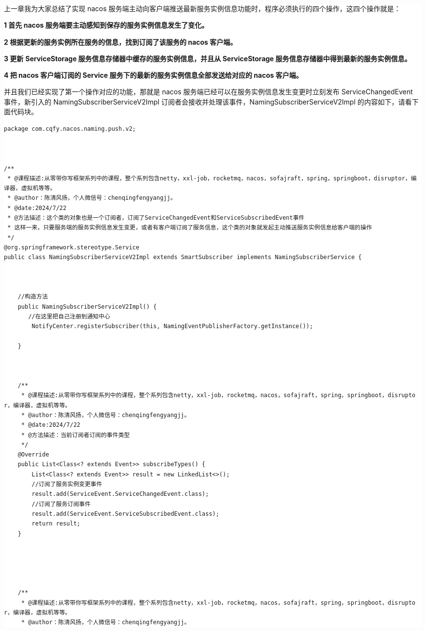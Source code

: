 上一章我为大家总结了实现 nacos 服务端主动向客户端推送最新服务实例信息功能时，程序必须执行的四个操作，这四个操作就是：

**1 首先 nacos 服务端要主动感知到保存的服务实例信息发生了变化。**

**2 根据更新的服务实例所在服务的信息，找到订阅了该服务的 nacos 客户端。**

**3 更新** **ServiceStorage 服务信息存储器中缓存的服务实例信息，并且从 ServiceStorage 服务信息存储器中得到最新的服务实例信息。**

**4 把 nacos 客户端订阅的 Service 服务下的最新的服务实例信息全部发送给对应的 nacos 客户端。**

并且我们已经实现了第一个操作对应的功能，那就是 nacos 服务端已经可以在服务实例信息发生变更时立刻发布 ServiceChangedEvent 事件，新引入的 NamingSubscriberServiceV2Impl 订阅者会接收并处理该事件，NamingSubscriberServiceV2Impl 的内容如下，请看下面代码块。

```
package com.cqfy.nacos.naming.push.v2;



/**
 * @课程描述:从零带你写框架系列中的课程，整个系列包含netty，xxl-job，rocketmq，nacos，sofajraft，spring，springboot，disruptor，编译器，虚拟机等等。
 * @author：陈清风扬，个人微信号：chenqingfengyangjj。
 * @date:2024/7/22
 * @方法描述：这个类的对象也是一个订阅者，订阅了ServiceChangedEvent和ServiceSubscribedEvent事件
 * 这样一来，只要服务端的服务实例信息发生变更，或者有客户端订阅了服务信息，这个类的对象就发起主动推送服务实例信息给客户端的操作
 */
@org.springframework.stereotype.Service
public class NamingSubscriberServiceV2Impl extends SmartSubscriber implements NamingSubscriberService {



    //构造方法
    public NamingSubscriberServiceV2Impl() {
       //在这里把自己注册到通知中心
        NotifyCenter.registerSubscriber(this, NamingEventPublisherFactory.getInstance());

    }



    /**
     * @课程描述:从零带你写框架系列中的课程，整个系列包含netty，xxl-job，rocketmq，nacos，sofajraft，spring，springboot，disruptor，编译器，虚拟机等等。
     * @author：陈清风扬，个人微信号：chenqingfengyangjj。
     * @date:2024/7/22
     * @方法描述：当前订阅者订阅的事件类型
     */
    @Override
    public List<Class<? extends Event>> subscribeTypes() {
        List<Class<? extends Event>> result = new LinkedList<>();
        //订阅了服务实例变更事件
        result.add(ServiceEvent.ServiceChangedEvent.class);
        //订阅了服务订阅事件
        result.add(ServiceEvent.ServiceSubscribedEvent.class);
        return result;
    }





    /**
     * @课程描述:从零带你写框架系列中的课程，整个系列包含netty，xxl-job，rocketmq，nacos，sofajraft，spring，springboot，disruptor，编译器，虚拟机等等。
     * @author：陈清风扬，个人微信号：chenqingfengyangjj。
```